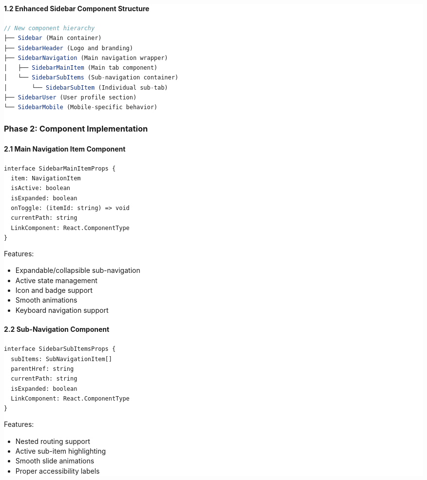 #### 1.2 Enhanced Sidebar Component Structure

```typescript
// New component hierarchy
├── Sidebar (Main container)
├── SidebarHeader (Logo and branding)
├── SidebarNavigation (Main navigation wrapper)
│   ├── SidebarMainItem (Main tab component)
│   └── SidebarSubItems (Sub-navigation container)
│       └── SidebarSubItem (Individual sub-tab)
├── SidebarUser (User profile section)
└── SidebarMobile (Mobile-specific behavior)
```

### Phase 2: Component Implementation

#### 2.1 Main Navigation Item Component

```tsx
interface SidebarMainItemProps {
  item: NavigationItem
  isActive: boolean
  isExpanded: boolean
  onToggle: (itemId: string) => void
  currentPath: string
  LinkComponent: React.ComponentType
}
```

Features:

- Expandable/collapsible sub-navigation
- Active state management
- Icon and badge support
- Smooth animations
- Keyboard navigation support

#### 2.2 Sub-Navigation Component

```tsx
interface SidebarSubItemsProps {
  subItems: SubNavigationItem[]
  parentHref: string
  currentPath: string
  isExpanded: boolean
  LinkComponent: React.ComponentType
}
```

Features:

- Nested routing support
- Active sub-item highlighting
- Smooth slide animations
- Proper accessibility labels
